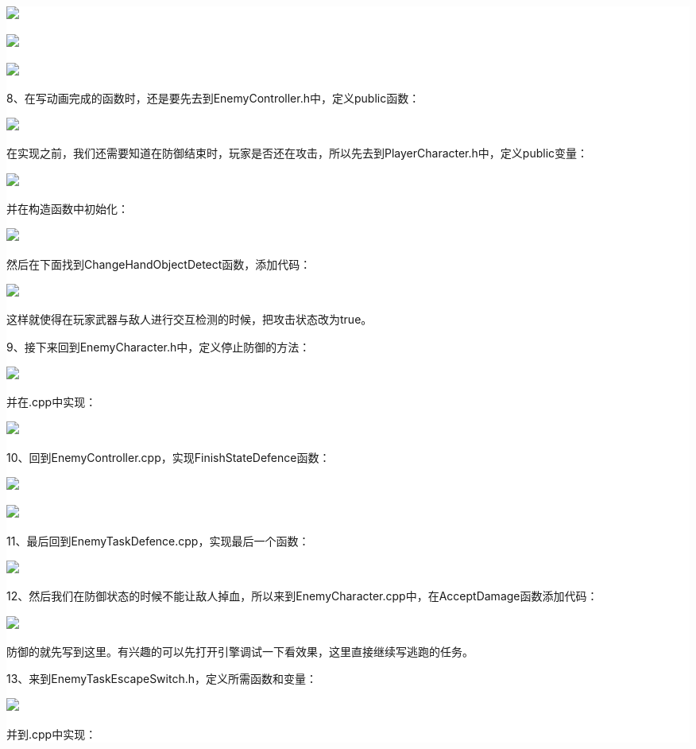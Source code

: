 ![](https://i.imgur.com/u1eHRgE.png)  

![](https://i.imgur.com/6nSefJ1.png)  

![](https://i.imgur.com/jxqKwN0.png)  

8、在写动画完成的函数时，还是要先去到EnemyController.h中，定义public函数：  

![](https://i.imgur.com/ShmoV4J.png)  

在实现之前，我们还需要知道在防御结束时，玩家是否还在攻击，所以先去到PlayerCharacter.h中，定义public变量：  

![](https://i.imgur.com/CoBoWlu.png)  

并在构造函数中初始化：  

![](https://i.imgur.com/ESebWZF.png)  

然后在下面找到ChangeHandObjectDetect函数，添加代码：  

![](https://i.imgur.com/yJ66LqO.png)  

这样就使得在玩家武器与敌人进行交互检测的时候，把攻击状态改为true。  

9、接下来回到EnemyCharacter.h中，定义停止防御的方法：  

![](https://i.imgur.com/qeTIrVT.png)  

并在.cpp中实现：  

![](https://i.imgur.com/ReAXwjB.png)  

10、回到EnemyController.cpp，实现FinishStateDefence函数：  

![](https://i.imgur.com/2L2VnIM.png)   

![](https://i.imgur.com/X8jfnYV.png)  

11、最后回到EnemyTaskDefence.cpp，实现最后一个函数：  

![](https://i.imgur.com/RUdv0gx.png)  

12、然后我们在防御状态的时候不能让敌人掉血，所以来到EnemyCharacter.cpp中，在AcceptDamage函数添加代码：  

![](https://i.imgur.com/ztIbpCh.png)  

防御的就先写到这里。有兴趣的可以先打开引擎调试一下看效果，这里直接继续写逃跑的任务。   


13、来到EnemyTaskEscapeSwitch.h，定义所需函数和变量：  

![](https://i.imgur.com/nCgZK8s.png)  

并到.cpp中实现：  
